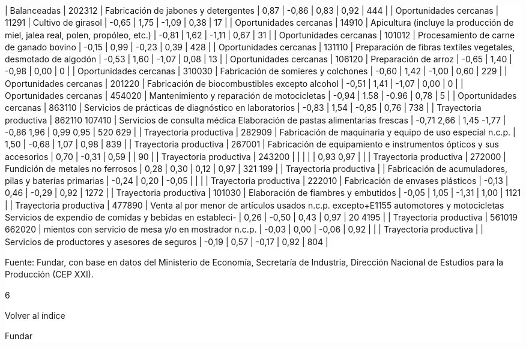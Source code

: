| Balanceadas            | 202312        | Fabricación de jabones y detergentes                                                                                                            | 0,87       | -0,86      | 0,83       | 0,92      | 444                 |
| Oportunidades cercanas | 11291         | Cultivo de girasol                                                                                                                              | -0,65      | 1,75       | -1,09      | 0,38      | 17                  |
| Oportunidades cercanas | 14910         | Apicultura (incluye la producción de miel, jalea real, polen, propóleo, etc.)                                                                   | -0,81      | 1,62       | -1,11      | 0,67      | 31                  |
| Oportunidades cercanas | 101012        | Procesamiento de carne de ganado bovino                                                                                                         | -0,15      | 0,99       | -0,23      | 0,39      | 428                 |
| Oportunidades cercanas | 131110        | Preparación de fibras textiles vegetales, desmotado de algodón                                                                                  | -0,53      | 1,60       | -1,07      | 0,08      | 13                  |
| Oportunidades cercanas | 106120        | Preparación de arroz                                                                                                                            | -0,65      | 1,40       | -0,98      | 0,00      | 0                   |
| Oportunidades cercanas | 310030        | Fabricación de somieres y colchones                                                                                                             | -0,60      | 1,42       | -1,00      | 0,60      | 229                 |
| Oportunidades cercanas | 201220        | Fabricación de biocombustibles excepto alcohol                                                                                                  | -0,51      | 1,41       | -1,07      | 0,00      | 0                   |
| Oportunidades cercanas | 454020        | Mantenimiento y reparación de motocicletas                                                                                                      | -0,94      | 1.58       | -0.96      | 0,78      | 5                   |
| Oportunidades cercanas | 863110        | Servicios de prácticas de diagnóstico en laboratorios                                                                                           | -0,83      | 1,54       | -0,85      | 0,76      | 738                 |
| Trayectoria productiva | 862110 107410 | Servicios de consulta médica Elaboración de pastas alimentarias frescas                                                                         | -0,71 2,66 | 1,45 -1,77 | -0,86 1,96 | 0,99 0,95 | 520 629             |
| Trayectoria productiva | 282909        | Fabricación de maquinaria y equipo de uso especial n.c.p.                                                                                       | 1,50       | -0,68      | 1,07       | 0,98      | 839                 |
| Trayectoria productiva | 267001        | Fabricación de equipamiento e instrumentos ópticos y sus accesorios                                                                             | 0,70       | -0,31      | 0,59       |           | 90                  |
| Trayectoria productiva | 243200        |                                                                                                                                                 |            |            |            | 0,93 0,97 |                     |
| Trayectoria productiva | 272000        | Fundición de metales no ferrosos                                                                                                                | 0,28       | 0,30       | 0,12       | 0,97      | 321 199             |
| Trayectoria productiva |               | Fabricación de acumuladores, pilas y baterías primarias                                                                                         | -0,24      | 0,20       | -0,05      |           |                     |
| Trayectoria productiva | 222010        | Fabricación de envases plásticos                                                                                                                | -0,13      | 0,46       | -0,29      | 0,92      | 1272                |
| Trayectoria productiva | 101030        | Elaboración de fiambres y embutidos                                                                                                             | -0,05      | 1,05       | -1,31      | 1,00      | 1121                |
| Trayectoria productiva | 477890        | Venta al por menor de artículos usados n.c.p. excepto+E1155 automotores y motocicletas Servicios de expendio de comidas y bebidas en estableci- | 0,26       | -0,50      | 0,43       | 0,97      | 20 4195             |
| Trayectoria productiva | 561019 662020 | mientos con servicio de mesa y/o en mostrador n.c.p.                                                                                            | -0,03      | 0,00       | -0,06      | 0,92      |                     |
| Trayectoria productiva |               | Servicios de productores y asesores de seguros                                                                                                  | -0,19      | 0,57       | -0,17      | 0,92      | 804                 |

Fuente: Fundar, con base en datos del Ministerio de Economía, Secretaría de Industria, Dirección Nacional de Estudios para la Producción (CEP XXI).

6

Volver al índice

Fundar